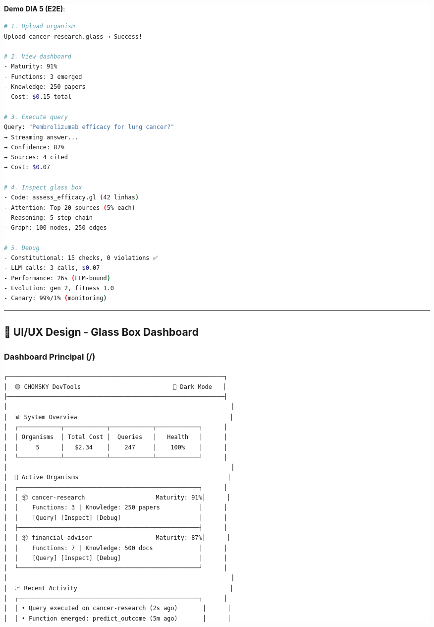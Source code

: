 **Demo DIA 5 (E2E)**:
```bash
# 1. Upload organism
Upload cancer-research.glass → Success!

# 2. View dashboard
- Maturity: 91%
- Functions: 3 emerged
- Knowledge: 250 papers
- Cost: $0.15 total

# 3. Execute query
Query: "Pembrolizumab efficacy for lung cancer?"
→ Streaming answer...
→ Confidence: 87%
→ Sources: 4 cited
→ Cost: $0.07

# 4. Inspect glass box
- Code: assess_efficacy.gl (42 linhas)
- Attention: Top 20 sources (5% each)
- Reasoning: 5-step chain
- Graph: 100 nodes, 250 edges

# 5. Debug
- Constitutional: 15 checks, 0 violations ✅
- LLM calls: 3 calls, $0.07
- Performance: 26s (LLM-bound)
- Evolution: gen 2, fitness 1.0
- Canary: 99%/1% (monitoring)
```

---

## 🎨 UI/UX Design - Glass Box Dashboard

### Dashboard Principal (/)

```
┌─────────────────────────────────────────────────────────────┐
│  🟡 CHOMSKY DevTools                          🌙 Dark Mode   │
├─────────────────────────────────────────────────────────────┤
│                                                               │
│  📊 System Overview                                           │
│  ┌────────────┬────────────┬────────────┬────────────┐      │
│  │ Organisms  │ Total Cost │  Queries   │   Health   │      │
│  │     5      │   $2.34    │    247     │    100%    │      │
│  └────────────┴────────────┴────────────┴────────────┘      │
│                                                               │
│  🧬 Active Organisms                                          │
│  ┌───────────────────────────────────────────────────┐      │
│  │ 📦 cancer-research                    Maturity: 91%│      │
│  │    Functions: 3 | Knowledge: 250 papers           │      │
│  │    [Query] [Inspect] [Debug]                      │      │
│  ├───────────────────────────────────────────────────┤      │
│  │ 📦 financial-advisor                  Maturity: 87%│      │
│  │    Functions: 7 | Knowledge: 500 docs             │      │
│  │    [Query] [Inspect] [Debug]                      │      │
│  └───────────────────────────────────────────────────┘      │
│                                                               │
│  📈 Recent Activity                                           │
│  ┌───────────────────────────────────────────────────┐      │
│  │ • Query executed on cancer-research (2s ago)       │      │
│  │ • Function emerged: predict_outcome (5m ago)       │      │
```